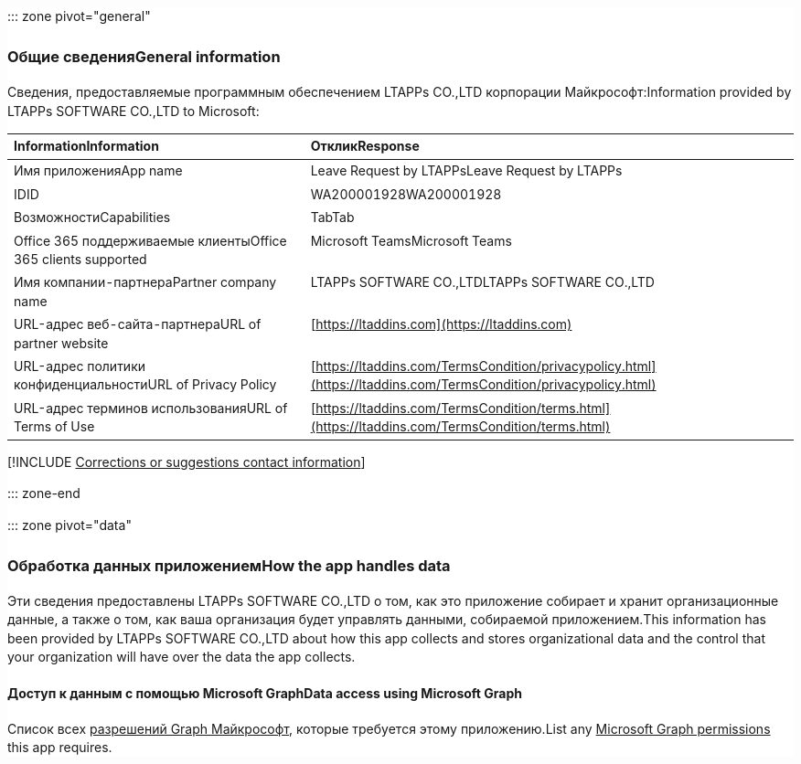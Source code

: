 ::: zone pivot="general"

### <a name="general-information"></a><span data-ttu-id="6b61a-107">Общие сведения</span><span class="sxs-lookup"><span data-stu-id="6b61a-107">General information</span></span>

<span data-ttu-id="6b61a-108">Сведения, предоставляемые программным обеспечением LTAPPs CO.,LTD корпорации Майкрософт:</span><span class="sxs-lookup"><span data-stu-id="6b61a-108">Information provided by LTAPPs SOFTWARE CO.,LTD to Microsoft:</span></span>

| <span data-ttu-id="6b61a-109">**Information**</span><span class="sxs-lookup"><span data-stu-id="6b61a-109">**Information**</span></span> | <span data-ttu-id="6b61a-110">**Отклик**</span><span class="sxs-lookup"><span data-stu-id="6b61a-110">**Response**</span></span> |
|:----------------|:-------------|
| <span data-ttu-id="6b61a-111">Имя приложения</span><span class="sxs-lookup"><span data-stu-id="6b61a-111">App name</span></span> | <span data-ttu-id="6b61a-112">Leave Request by LTAPPs</span><span class="sxs-lookup"><span data-stu-id="6b61a-112">Leave Request by LTAPPs</span></span> |
| <span data-ttu-id="6b61a-113">ID</span><span class="sxs-lookup"><span data-stu-id="6b61a-113">ID</span></span> | <span data-ttu-id="6b61a-114">WA200001928</span><span class="sxs-lookup"><span data-stu-id="6b61a-114">WA200001928</span></span> |
| <span data-ttu-id="6b61a-115">Возможности</span><span class="sxs-lookup"><span data-stu-id="6b61a-115">Capabilities</span></span> | <span data-ttu-id="6b61a-116">Tab</span><span class="sxs-lookup"><span data-stu-id="6b61a-116">Tab</span></span> |
| <span data-ttu-id="6b61a-117">Office 365 поддерживаемые клиенты</span><span class="sxs-lookup"><span data-stu-id="6b61a-117">Office 365 clients supported</span></span> | <span data-ttu-id="6b61a-118">Microsoft Teams</span><span class="sxs-lookup"><span data-stu-id="6b61a-118">Microsoft Teams</span></span> |
| <span data-ttu-id="6b61a-119">Имя компании-партнера</span><span class="sxs-lookup"><span data-stu-id="6b61a-119">Partner company name</span></span> | <span data-ttu-id="6b61a-120">LTAPPs SOFTWARE CO.,LTD</span><span class="sxs-lookup"><span data-stu-id="6b61a-120">LTAPPs SOFTWARE CO.,LTD</span></span> |
| <span data-ttu-id="6b61a-121">URL-адрес веб-сайта-партнера</span><span class="sxs-lookup"><span data-stu-id="6b61a-121">URL of partner website</span></span> | [https://ltaddins.com](https://ltaddins.com) |
| <span data-ttu-id="6b61a-122">URL-адрес политики конфиденциальности</span><span class="sxs-lookup"><span data-stu-id="6b61a-122">URL of Privacy Policy</span></span> | [https://ltaddins.com/TermsCondition/privacypolicy.html](https://ltaddins.com/TermsCondition/privacypolicy.html) |
| <span data-ttu-id="6b61a-123">URL-адрес терминов использования</span><span class="sxs-lookup"><span data-stu-id="6b61a-123">URL of Terms of Use</span></span> | [https://ltaddins.com/TermsCondition/terms.html](https://ltaddins.com/TermsCondition/terms.html) |

 [!INCLUDE [Corrections or suggestions contact information](../includes/corrections-or-suggestions.md)]

::: zone-end

::: zone pivot="data"

### <a name="how-the-app-handles-data"></a><span data-ttu-id="6b61a-124">Обработка данных приложением</span><span class="sxs-lookup"><span data-stu-id="6b61a-124">How the app handles data</span></span>

<span data-ttu-id="6b61a-125">Эти сведения предоставлены LTAPPs SOFTWARE CO.,LTD о том, как это приложение собирает и хранит организационные данные, а также о том, как ваша организация будет управлять данными, собираемой приложением.</span><span class="sxs-lookup"><span data-stu-id="6b61a-125">This information has been provided by LTAPPs SOFTWARE CO.,LTD about how this app collects and stores organizational data and the control that your organization will have over the data the app collects.</span></span>

#### <a name="data-access-using-microsoft-graph"></a><span data-ttu-id="6b61a-126">Доступ к данным с помощью Microsoft Graph</span><span class="sxs-lookup"><span data-stu-id="6b61a-126">Data access using Microsoft Graph</span></span>

<span data-ttu-id="6b61a-127">Список всех [разрешений Graph Майкрософт,](https://docs.microsoft.com/graph/permissions-reference) которые требуется этому приложению.</span><span class="sxs-lookup"><span data-stu-id="6b61a-127">List any [Microsoft Graph permissions](https://docs.microsoft.com/graph/permissions-reference) this app requires.</span></span>
